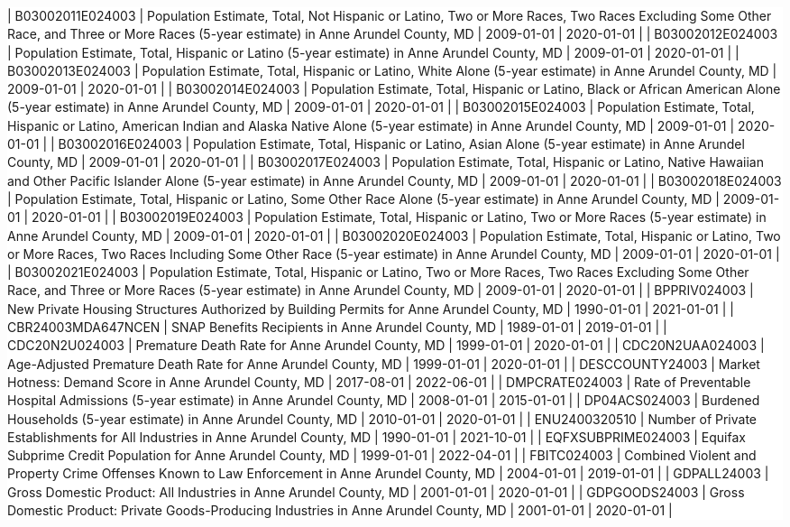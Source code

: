 | B03002011E024003          | Population Estimate, Total, Not Hispanic or Latino, Two or More Races, Two Races Excluding Some Other Race, and Three or More Races (5-year estimate) in Anne Arundel County, MD | 2009-01-01          | 2020-01-01        |
| B03002012E024003          | Population Estimate, Total, Hispanic or Latino (5-year estimate) in Anne Arundel County, MD                                                                                      | 2009-01-01          | 2020-01-01        |
| B03002013E024003          | Population Estimate, Total, Hispanic or Latino, White Alone (5-year estimate) in Anne Arundel County, MD                                                                         | 2009-01-01          | 2020-01-01        |
| B03002014E024003          | Population Estimate, Total, Hispanic or Latino, Black or African American Alone (5-year estimate) in Anne Arundel County, MD                                                     | 2009-01-01          | 2020-01-01        |
| B03002015E024003          | Population Estimate, Total, Hispanic or Latino, American Indian and Alaska Native Alone (5-year estimate) in Anne Arundel County, MD                                             | 2009-01-01          | 2020-01-01        |
| B03002016E024003          | Population Estimate, Total, Hispanic or Latino, Asian Alone (5-year estimate) in Anne Arundel County, MD                                                                         | 2009-01-01          | 2020-01-01        |
| B03002017E024003          | Population Estimate, Total, Hispanic or Latino, Native Hawaiian and Other Pacific Islander Alone (5-year estimate) in Anne Arundel County, MD                                    | 2009-01-01          | 2020-01-01        |
| B03002018E024003          | Population Estimate, Total, Hispanic or Latino, Some Other Race Alone (5-year estimate) in Anne Arundel County, MD                                                               | 2009-01-01          | 2020-01-01        |
| B03002019E024003          | Population Estimate, Total, Hispanic or Latino, Two or More Races (5-year estimate) in Anne Arundel County, MD                                                                   | 2009-01-01          | 2020-01-01        |
| B03002020E024003          | Population Estimate, Total, Hispanic or Latino, Two or More Races, Two Races Including Some Other Race (5-year estimate) in Anne Arundel County, MD                              | 2009-01-01          | 2020-01-01        |
| B03002021E024003          | Population Estimate, Total, Hispanic or Latino, Two or More Races, Two Races Excluding Some Other Race, and Three or More Races (5-year estimate) in Anne Arundel County, MD     | 2009-01-01          | 2020-01-01        |
| BPPRIV024003              | New Private Housing Structures Authorized by Building Permits for Anne Arundel County, MD                                                                                        | 1990-01-01          | 2021-01-01        |
| CBR24003MDA647NCEN        | SNAP Benefits Recipients in Anne Arundel County, MD                                                                                                                              | 1989-01-01          | 2019-01-01        |
| CDC20N2U024003            | Premature Death Rate for Anne Arundel County, MD                                                                                                                                 | 1999-01-01          | 2020-01-01        |
| CDC20N2UAA024003          | Age-Adjusted Premature Death Rate for Anne Arundel County, MD                                                                                                                    | 1999-01-01          | 2020-01-01        |
| DESCCOUNTY24003           | Market Hotness: Demand Score in Anne Arundel County, MD                                                                                                                          | 2017-08-01          | 2022-06-01        |
| DMPCRATE024003            | Rate of Preventable Hospital Admissions (5-year estimate) in Anne Arundel County, MD                                                                                             | 2008-01-01          | 2015-01-01        |
| DP04ACS024003             | Burdened Households (5-year estimate) in Anne Arundel County, MD                                                                                                                 | 2010-01-01          | 2020-01-01        |
| ENU2400320510             | Number of Private Establishments for All Industries in Anne Arundel County, MD                                                                                                   | 1990-01-01          | 2021-10-01        |
| EQFXSUBPRIME024003        | Equifax Subprime Credit Population for Anne Arundel County, MD                                                                                                                   | 1999-01-01          | 2022-04-01        |
| FBITC024003               | Combined Violent and Property Crime Offenses Known to Law Enforcement in Anne Arundel County, MD                                                                                 | 2004-01-01          | 2019-01-01        |
| GDPALL24003               | Gross Domestic Product: All Industries in Anne Arundel County, MD                                                                                                                | 2001-01-01          | 2020-01-01        |
| GDPGOODS24003             | Gross Domestic Product: Private Goods-Producing Industries in Anne Arundel County, MD                                                                                            | 2001-01-01          | 2020-01-01        |